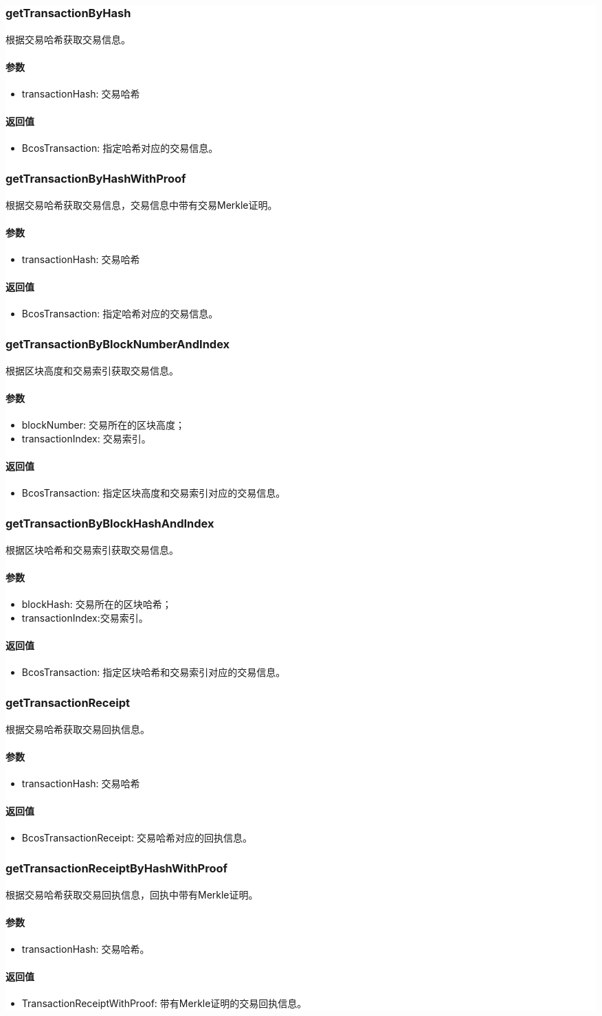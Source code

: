
### getTransactionByHash
根据交易哈希获取交易信息。
#### **参数**
- transactionHash: 交易哈希
#### **返回值**
- BcosTransaction: 指定哈希对应的交易信息。

### getTransactionByHashWithProof
根据交易哈希获取交易信息，交易信息中带有交易Merkle证明。
#### **参数**
- transactionHash: 交易哈希
#### **返回值**
- BcosTransaction: 指定哈希对应的交易信息。

### getTransactionByBlockNumberAndIndex
根据区块高度和交易索引获取交易信息。
#### **参数**
- blockNumber: 交易所在的区块高度；
- transactionIndex: 交易索引。

#### **返回值**
- BcosTransaction: 指定区块高度和交易索引对应的交易信息。

### getTransactionByBlockHashAndIndex
根据区块哈希和交易索引获取交易信息。
#### **参数**
- blockHash: 交易所在的区块哈希；
- transactionIndex:交易索引。
#### **返回值**
- BcosTransaction: 指定区块哈希和交易索引对应的交易信息。


### getTransactionReceipt
根据交易哈希获取交易回执信息。

#### **参数**
- transactionHash: 交易哈希

#### **返回值**
- BcosTransactionReceipt: 交易哈希对应的回执信息。

### getTransactionReceiptByHashWithProof
根据交易哈希获取交易回执信息，回执中带有Merkle证明。

#### **参数**
- transactionHash: 交易哈希。
#### **返回值**
- TransactionReceiptWithProof: 带有Merkle证明的交易回执信息。
